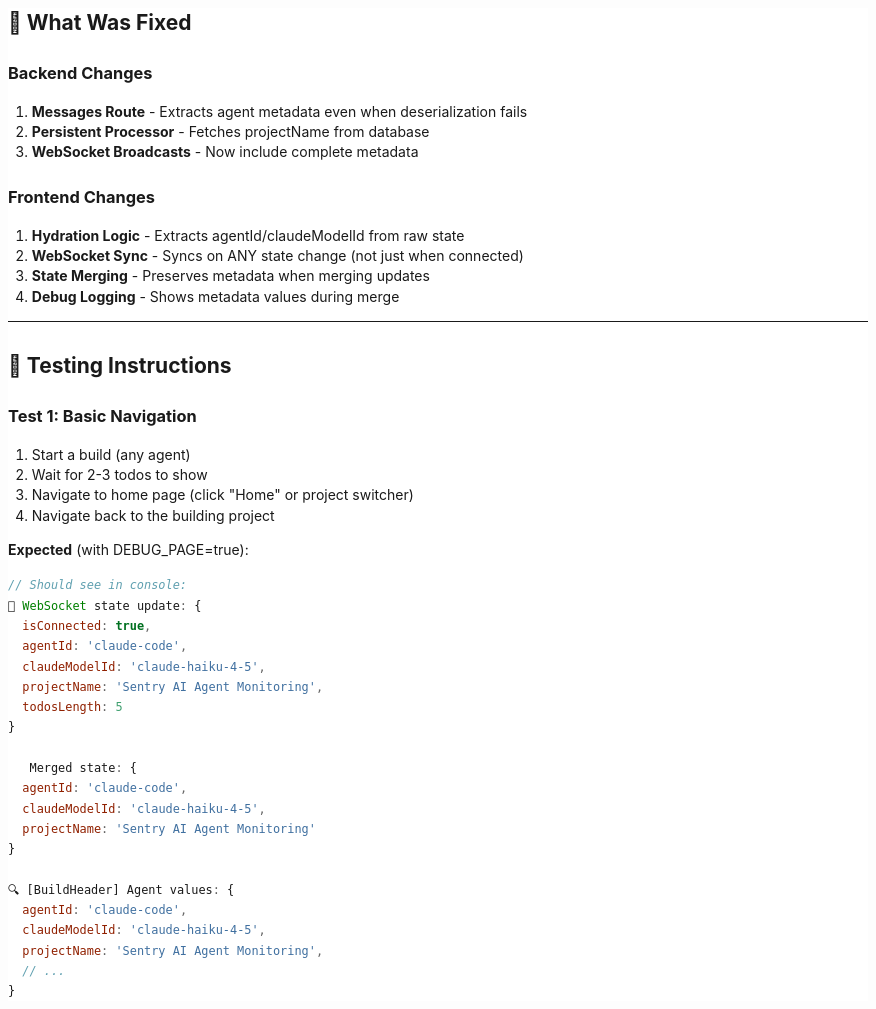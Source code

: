 
## 🔧 What Was Fixed

### Backend Changes

1. **Messages Route** - Extracts agent metadata even when deserialization fails
2. **Persistent Processor** - Fetches projectName from database
3. **WebSocket Broadcasts** - Now include complete metadata

### Frontend Changes

1. **Hydration Logic** - Extracts agentId/claudeModelId from raw state
2. **WebSocket Sync** - Syncs on ANY state change (not just when connected)
3. **State Merging** - Preserves metadata when merging updates
4. **Debug Logging** - Shows metadata values during merge

---

## 🧪 Testing Instructions

### Test 1: Basic Navigation

1. Start a build (any agent)
2. Wait for 2-3 todos to show
3. Navigate to home page (click "Home" or project switcher)
4. Navigate back to the building project

**Expected** (with DEBUG_PAGE=true):
```javascript
// Should see in console:
🔌 WebSocket state update: {
  isConnected: true,
  agentId: 'claude-code',
  claudeModelId: 'claude-haiku-4-5',
  projectName: 'Sentry AI Agent Monitoring',
  todosLength: 5
}

   Merged state: {
  agentId: 'claude-code',
  claudeModelId: 'claude-haiku-4-5',
  projectName: 'Sentry AI Agent Monitoring'
}

🔍 [BuildHeader] Agent values: {
  agentId: 'claude-code',
  claudeModelId: 'claude-haiku-4-5',
  projectName: 'Sentry AI Agent Monitoring',
  // ...
}
```
